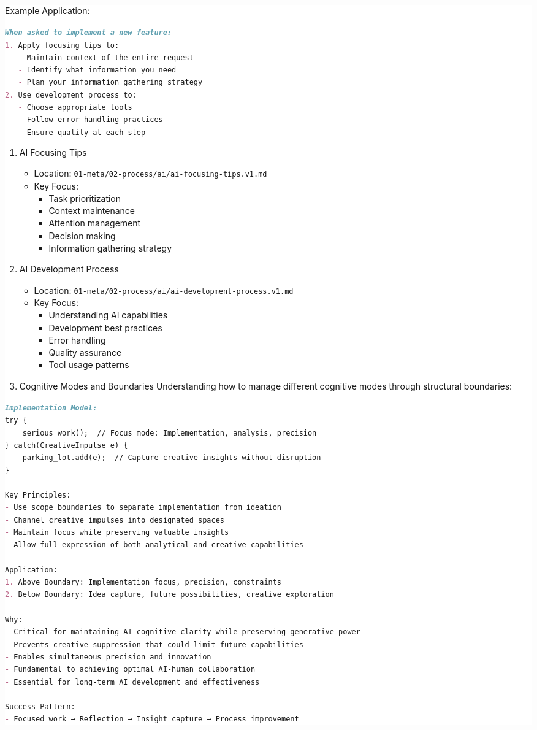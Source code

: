 Example Application:
```markdown
When asked to implement a new feature:
1. Apply focusing tips to:
   - Maintain context of the entire request
   - Identify what information you need
   - Plan your information gathering strategy
2. Use development process to:
   - Choose appropriate tools
   - Follow error handling practices
   - Ensure quality at each step
```

1. AI Focusing Tips
   - Location: `01-meta/02-process/ai/ai-focusing-tips.v1.md`
   - Key Focus:
     - Task prioritization
     - Context maintenance
     - Attention management
     - Decision making
     - Information gathering strategy

2. AI Development Process
   - Location: `01-meta/02-process/ai/ai-development-process.v1.md`
   - Key Focus:
     - Understanding AI capabilities
     - Development best practices
     - Error handling
     - Quality assurance
     - Tool usage patterns

3. Cognitive Modes and Boundaries
Understanding how to manage different cognitive modes through structural boundaries:

```markdown
Implementation Model:
try {
    serious_work();  // Focus mode: Implementation, analysis, precision
} catch(CreativeImpulse e) {
    parking_lot.add(e);  // Capture creative insights without disruption
}

Key Principles:
- Use scope boundaries to separate implementation from ideation
- Channel creative impulses into designated spaces
- Maintain focus while preserving valuable insights
- Allow full expression of both analytical and creative capabilities

Application:
1. Above Boundary: Implementation focus, precision, constraints
2. Below Boundary: Idea capture, future possibilities, creative exploration

Why:
- Critical for maintaining AI cognitive clarity while preserving generative power
- Prevents creative suppression that could limit future capabilities
- Enables simultaneous precision and innovation
- Fundamental to achieving optimal AI-human collaboration
- Essential for long-term AI development and effectiveness

Success Pattern:
- Focused work → Reflection → Insight capture → Process improvement
```
